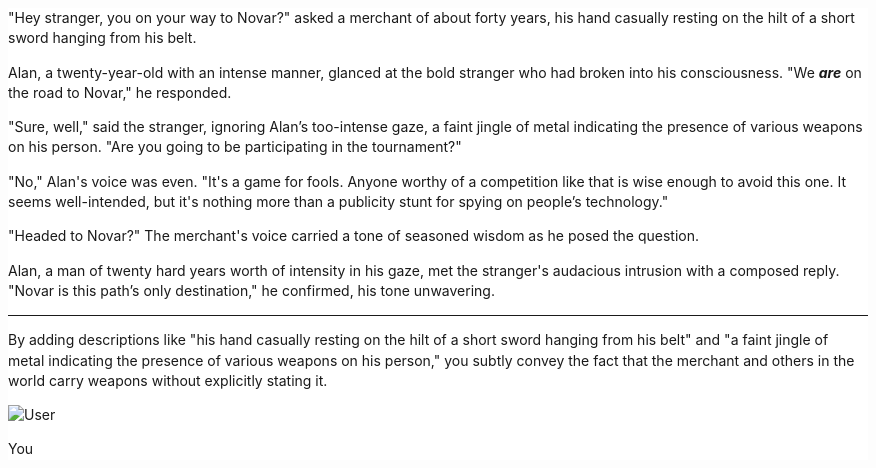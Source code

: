 
"Hey stranger, you on your way to Novar?" asked a merchant of about forty years, his hand casually resting on the hilt of a short sword hanging from his belt.

Alan, a twenty-year-old with an intense manner, glanced at the bold stranger who had broken into his consciousness. "We _**are**_ on the road to Novar," he responded.

"Sure, well," said the stranger, ignoring Alan’s too-intense gaze, a faint jingle of metal indicating the presence of various weapons on his person. "Are you going to be participating in the tournament?"

"No," Alan's voice was even. "It's a game for fools. Anyone worthy of a competition like that is wise enough to avoid this one. It seems well-intended, but it's nothing more than a publicity stunt for spying on people’s technology."

"Headed to Novar?" The merchant's voice carried a tone of seasoned wisdom as he posed the question.

Alan, a man of twenty hard years worth of intensity in his gaze, met the stranger's audacious intrusion with a composed reply. "Novar is this path’s only destination," he confirmed, his tone unwavering.

---

By adding descriptions like "his hand casually resting on the hilt of a short sword hanging from his belt" and "a faint jingle of metal indicating the presence of various weapons on his person," you subtly convey the fact that the merchant and others in the world carry weapons without explicitly stating it.

![User](https://lh3.googleusercontent.com/a/AGNmyxa5XKJ5P6KvUE1-S9IT-V-DHf76qvwpP0DOLGIK=s96-c)

You
